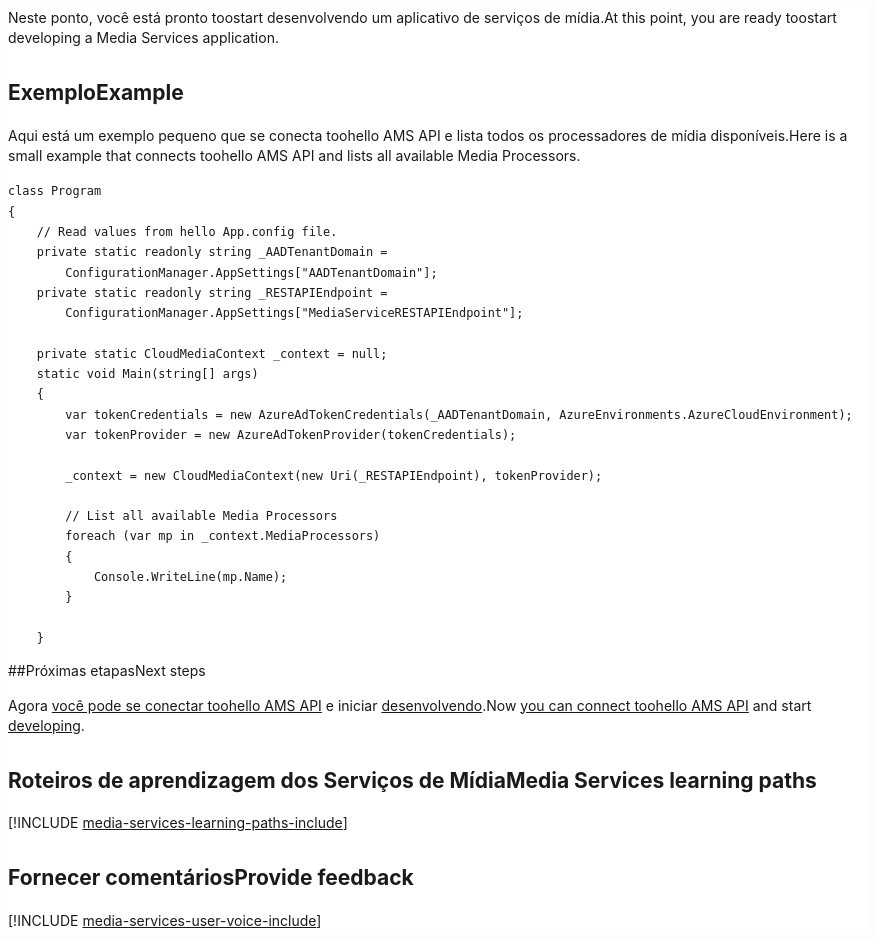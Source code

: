 <span data-ttu-id="1e6e5-150">Neste ponto, você está pronto toostart desenvolvendo um aplicativo de serviços de mídia.</span><span class="sxs-lookup"><span data-stu-id="1e6e5-150">At this point, you are ready toostart developing a Media Services application.</span></span>    

## <a name="example"></a><span data-ttu-id="1e6e5-151">Exemplo</span><span class="sxs-lookup"><span data-stu-id="1e6e5-151">Example</span></span>

<span data-ttu-id="1e6e5-152">Aqui está um exemplo pequeno que se conecta toohello AMS API e lista todos os processadores de mídia disponíveis.</span><span class="sxs-lookup"><span data-stu-id="1e6e5-152">Here is a small example that connects toohello AMS API and lists all available Media Processors.</span></span>
    
    class Program
    {
        // Read values from hello App.config file.
        private static readonly string _AADTenantDomain =
            ConfigurationManager.AppSettings["AADTenantDomain"];
        private static readonly string _RESTAPIEndpoint =
            ConfigurationManager.AppSettings["MediaServiceRESTAPIEndpoint"];
    
        private static CloudMediaContext _context = null;
        static void Main(string[] args)
        {
            var tokenCredentials = new AzureAdTokenCredentials(_AADTenantDomain, AzureEnvironments.AzureCloudEnvironment);
            var tokenProvider = new AzureAdTokenProvider(tokenCredentials);
    
            _context = new CloudMediaContext(new Uri(_RESTAPIEndpoint), tokenProvider);
    
            // List all available Media Processors
            foreach (var mp in _context.MediaProcessors)
            {
                Console.WriteLine(mp.Name);
            }
    
        }

##<a name="next-steps"></a><span data-ttu-id="1e6e5-153">Próximas etapas</span><span class="sxs-lookup"><span data-stu-id="1e6e5-153">Next steps</span></span>

<span data-ttu-id="1e6e5-154">Agora [você pode se conectar toohello AMS API](media-services-use-aad-auth-to-access-ams-api.md) e iniciar [desenvolvendo](media-services-dotnet-get-started.md).</span><span class="sxs-lookup"><span data-stu-id="1e6e5-154">Now [you can connect toohello AMS API](media-services-use-aad-auth-to-access-ams-api.md) and start [developing](media-services-dotnet-get-started.md).</span></span>


## <a name="media-services-learning-paths"></a><span data-ttu-id="1e6e5-155">Roteiros de aprendizagem dos Serviços de Mídia</span><span class="sxs-lookup"><span data-stu-id="1e6e5-155">Media Services learning paths</span></span>
[!INCLUDE [media-services-learning-paths-include](../../includes/media-services-learning-paths-include.md)]

## <a name="provide-feedback"></a><span data-ttu-id="1e6e5-156">Fornecer comentários</span><span class="sxs-lookup"><span data-stu-id="1e6e5-156">Provide feedback</span></span>
[!INCLUDE [media-services-user-voice-include](../../includes/media-services-user-voice-include.md)]

